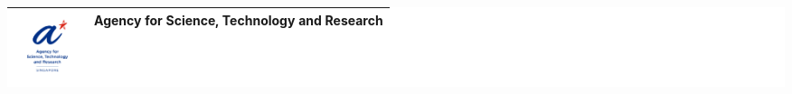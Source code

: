 | <img src="img/logos/logo-astar.png" width=75> | Agency for Science, Technology and Research |
| :-: | --- |